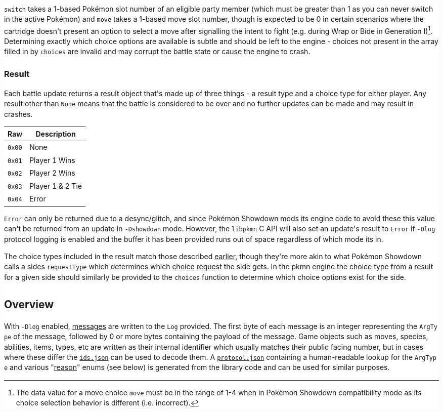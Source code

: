 `switch` takes a 1-based Pokémon slot number of an eligible party member (which must be greater than
1 as you can never switch in the active Pokémon) and `move` takes a 1-based move slot number, though
is expected to be 0 in certain scenarios where the cartridge doesn't present an option to select a
move after signalling the intent to fight (e.g. during Wrap or Bide in Generation I)[^3]. Determining
exactly which choice options are available is subtle and should be left to the engine - choices not
present in the array filled in by `choices` are invalid and may corrupt the battle state or cause
the engine to crash.

[^3]: The data value for a move choice `move` must be in the range of 1-4 when in Pokémon Showdown
compatibility mode as its choice selection behavior is different (i.e. incorrect).

### Result

Each battle update returns a result object that's made up of three things - a result type and a
choice type for either player. Any result other than `None` means that the battle is considered to
be over and no further updates can be made and may result in crashes.

| Raw    | Description      |
| ------ | ---------------- |
| `0x00` | None             |
| `0x01` | Player 1 Wins    |
| `0x02` | Player 2 Wins    |
| `0x03` | Player 1 & 2 Tie |
| `0x04` | Error            |

`Error` can only be returned due to a desync/glitch, and since Pokémon Showdown mods its engine code
to avoid these this value can't be returned from an update in `-Dshowdown` mode. However, the
`libpkmn` C API will also set an update's result to `Error` if `-Dlog` protocol logging is enabled
and the buffer it has been provided runs out of space regardless of which mode its in.

The choice types included in the result match those described [earlier](#choices), though they're
more akin to what Pokémon Showdown calls a sides `requestType` which determines which [choice
request](https://github.com/smogon/pokemon-showdown/blob/master/sim/SIM-PROTOCOL.md#choice-requests)
the side gets. In the pkmn engine the choice type from a result for a given side should similarly be
provided to the `choices` function to determine which choice options exist for the side.

## Overview

With `-Dlog` enabled, [messages](#messages) are written to the `Log` provided. The first byte of
each message is an integer representing the `ArgType` of the message, followed by 0 or more bytes
containing the payload of the message. Game objects such as moves, species, abilities, items, types,
etc are written as their internal identifier which usually matches their public facing number, but
in cases where these differ the [`ids.json`](../src/pkg/data/ids.json) can  be used to decode them. A
[`protocol.json`](../src/data/protocol.json) containing a human-readable lookup for the `ArgType`
and various "[reason](#reason)" enums (see below) is generated from the library code and can be used
for similar purposes.


[^1]: The `choices` method leaks information in certain cases where legal decisions would not be
[^2]: In generations with [Team